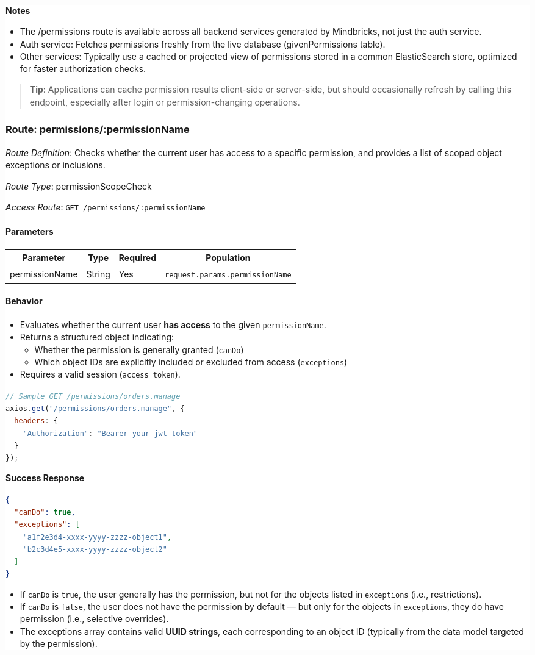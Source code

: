 **Notes**
* The /permissions route is available across all backend services generated by Mindbricks, not just the auth service.
* Auth service: Fetches permissions freshly from the live database (givenPermissions table).
* Other services: Typically use a cached or projected view of permissions stored in a common ElasticSearch store, optimized for faster authorization checks.

> **Tip**:
> Applications can cache permission results client-side or server-side, but should occasionally refresh by calling this endpoint, especially after login or permission-changing operations.

### Route: permissions/:permissionName

*Route Definition*: Checks whether the current user has access to a specific permission, and provides a list of scoped object exceptions or inclusions.

*Route Type*: permissionScopeCheck

*Access Route*: `GET /permissions/:permissionName`

#### Parameters

| Parameter         | Type   | Required | Population             |
|------------------|--------|----------|------------------------|
| permissionName   | String | Yes      | `request.params.permissionName` |

#### Behavior

- Evaluates whether the current user **has access** to the given `permissionName`.
- Returns a structured object indicating:
  - Whether the permission is generally granted (`canDo`)
  - Which object IDs are explicitly included or excluded from access (`exceptions`)
- Requires a valid session (`access token`).

```js
// Sample GET /permissions/orders.manage
axios.get("/permissions/orders.manage", {
  headers: {
    "Authorization": "Bearer your-jwt-token"
  }
});
```

**Success Response**

```json
{
  "canDo": true,
  "exceptions": [
    "a1f2e3d4-xxxx-yyyy-zzzz-object1",
    "b2c3d4e5-xxxx-yyyy-zzzz-object2"
  ]
}
```

* If `canDo` is `true`, the user generally has the permission, but not for the objects listed in `exceptions` (i.e., restrictions).
* If `canDo` is `false`, the user does not have the permission by default — but only for the objects in `exceptions`, they do have permission (i.e., selective overrides).
* The exceptions array contains valid **UUID strings**, each corresponding to an object ID (typically from the data model targeted by the permission).
